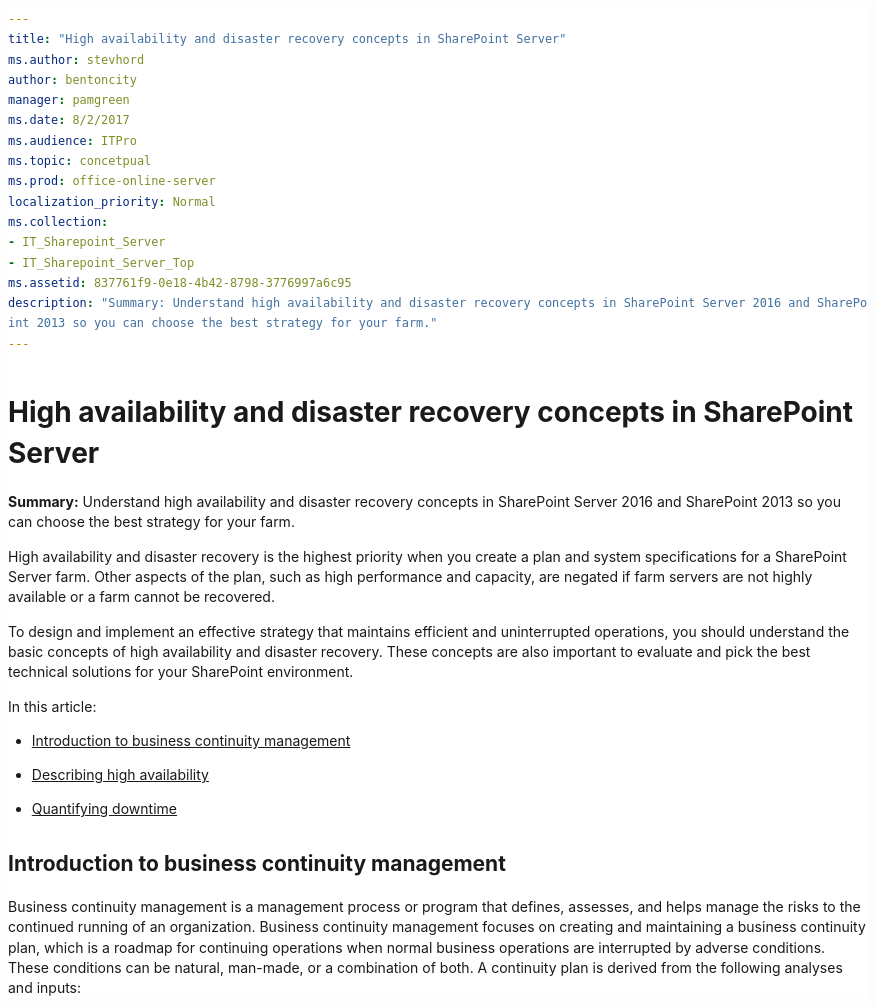 ```yaml
---
title: "High availability and disaster recovery concepts in SharePoint Server"
ms.author: stevhord
author: bentoncity
manager: pamgreen
ms.date: 8/2/2017
ms.audience: ITPro
ms.topic: concetpual
ms.prod: office-online-server
localization_priority: Normal
ms.collection:
- IT_Sharepoint_Server
- IT_Sharepoint_Server_Top
ms.assetid: 837761f9-0e18-4b42-8798-3776997a6c95
description: "Summary: Understand high availability and disaster recovery concepts in SharePoint Server 2016 and SharePoint 2013 so you can choose the best strategy for your farm."
---
```


# High availability and disaster recovery concepts in SharePoint Server

 **Summary:** Understand high availability and disaster recovery concepts in SharePoint Server 2016 and SharePoint 2013 so you can choose the best strategy for your farm. 
  
High availability and disaster recovery is the highest priority when you create a plan and system specifications for a SharePoint Server farm. Other aspects of the plan, such as high performance and capacity, are negated if farm servers are not highly available or a farm cannot be recovered.
  
To design and implement an effective strategy that maintains efficient and uninterrupted operations, you should understand the basic concepts of high availability and disaster recovery. These concepts are also important to evaluate and pick the best technical solutions for your SharePoint environment.
  
In this article:
  
- [Introduction to business continuity management](high-availability-and-disaster-recovery-concepts.md#IntroBCM)
    
- [Describing high availability](high-availability-and-disaster-recovery-concepts.md#DescHA)
    
- [Quantifying downtime](high-availability-and-disaster-recovery-concepts.md#QuantDT)
    
## Introduction to business continuity management
<a name="IntroBCM"> </a>

Business continuity management is a management process or program that defines, assesses, and helps manage the risks to the continued running of an organization. Business continuity management focuses on creating and maintaining a business continuity plan, which is a roadmap for continuing operations when normal business operations are interrupted by adverse conditions. These conditions can be natural, man-made, or a combination of both. A continuity plan is derived from the following analyses and inputs:
  